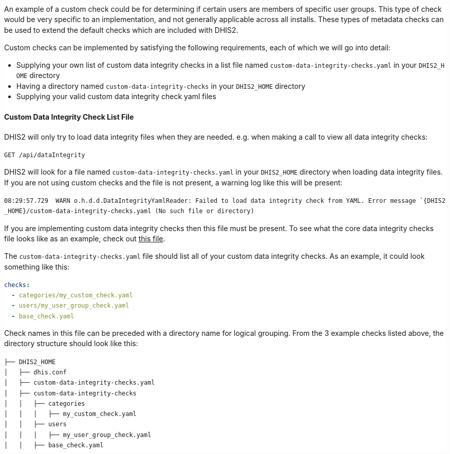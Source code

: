 An example of a custom check could be for determining if certain users are members of specific user groups.
This type of check would be very specific to an implementation, and not generally applicable across all installs.
These types of metadata checks can be used to extend the default checks which are included with DHIS2.

Custom checks can be implemented by satisfying the following requirements, each of which we will go into detail:
- Supplying your own list of custom data integrity checks in a list file named `custom-data-integrity-checks.yaml`
 in your `DHIS2_HOME` directory
- Having a directory named `custom-data-integrity-checks` in your `DHIS2_HOME` directory
- Supplying your valid custom data integrity check yaml files

#### Custom Data Integrity Check List File

DHIS2 will only try to load data integrity files when they are needed. e.g. when making a call to view all
data integrity checks:

    GET /api/dataIntegrity

DHIS2 will look for a file named `custom-data-integrity-checks.yaml` in your `DHIS2_HOME` directory when loading
data integrity files. If you are not using custom checks and the file is not present, a warning log like this will
be present:

```text
08:29:57.729  WARN o.h.d.d.DataIntegrityYamlReader: Failed to load data integrity check from YAML. Error message `{DHIS2_HOME}/custom-data-integrity-checks.yaml (No such file or directory)
```

If you are implementing custom data integrity checks then this file must be present. To see what the core data integrity checks
file looks like as an example, check out [this file](https://github.com/dhis2/dhis2-core/blob/master/dhis-2/dhis-services/dhis-service-administration/src/main/resources/data-integrity-checks.yaml).


The `custom-data-integrity-checks.yaml` file should list all of your custom data integrity checks.
As an example, it could look something like this:

```yaml
checks:
  - categories/my_custom_check.yaml
  - users/my_user_group_check.yaml
  - base_check.yaml
```

Check names in this file can be preceded with a directory name for logical grouping. From the 3 example checks listed 
above, the directory structure should look like this:

```
├── DHIS2_HOME
│   ├── dhis.conf
│   ├── custom-data-integrity-checks.yaml
│   ├── custom-data-integrity-checks
│   │   ├── categories
│   │   │   ├── my_custom_check.yaml
│   │   ├── users
│   │   │   ├── my_user_group_check.yaml
│   │   ├── base_check.yaml
```
